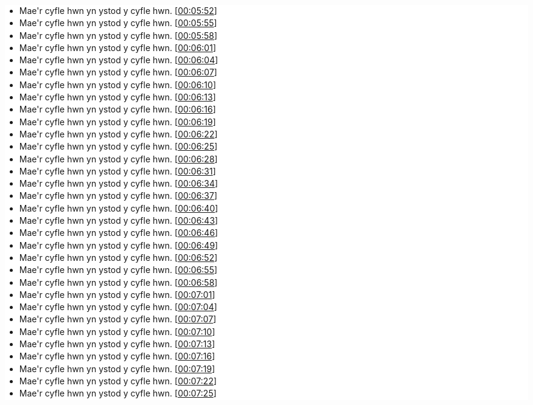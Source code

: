 *  Mae'r cyfle hwn yn ystod y cyfle hwn. [[00:05:52](https://www.youtube.com/watch?v=qMRkwztkirE&t=352.0s)]
*  Mae'r cyfle hwn yn ystod y cyfle hwn. [[00:05:55](https://www.youtube.com/watch?v=qMRkwztkirE&t=355.0s)]
*  Mae'r cyfle hwn yn ystod y cyfle hwn. [[00:05:58](https://www.youtube.com/watch?v=qMRkwztkirE&t=358.0s)]
*  Mae'r cyfle hwn yn ystod y cyfle hwn. [[00:06:01](https://www.youtube.com/watch?v=qMRkwztkirE&t=361.0s)]
*  Mae'r cyfle hwn yn ystod y cyfle hwn. [[00:06:04](https://www.youtube.com/watch?v=qMRkwztkirE&t=364.0s)]
*  Mae'r cyfle hwn yn ystod y cyfle hwn. [[00:06:07](https://www.youtube.com/watch?v=qMRkwztkirE&t=367.0s)]
*  Mae'r cyfle hwn yn ystod y cyfle hwn. [[00:06:10](https://www.youtube.com/watch?v=qMRkwztkirE&t=370.0s)]
*  Mae'r cyfle hwn yn ystod y cyfle hwn. [[00:06:13](https://www.youtube.com/watch?v=qMRkwztkirE&t=373.0s)]
*  Mae'r cyfle hwn yn ystod y cyfle hwn. [[00:06:16](https://www.youtube.com/watch?v=qMRkwztkirE&t=376.0s)]
*  Mae'r cyfle hwn yn ystod y cyfle hwn. [[00:06:19](https://www.youtube.com/watch?v=qMRkwztkirE&t=379.0s)]
*  Mae'r cyfle hwn yn ystod y cyfle hwn. [[00:06:22](https://www.youtube.com/watch?v=qMRkwztkirE&t=382.0s)]
*  Mae'r cyfle hwn yn ystod y cyfle hwn. [[00:06:25](https://www.youtube.com/watch?v=qMRkwztkirE&t=385.0s)]
*  Mae'r cyfle hwn yn ystod y cyfle hwn. [[00:06:28](https://www.youtube.com/watch?v=qMRkwztkirE&t=388.0s)]
*  Mae'r cyfle hwn yn ystod y cyfle hwn. [[00:06:31](https://www.youtube.com/watch?v=qMRkwztkirE&t=391.0s)]
*  Mae'r cyfle hwn yn ystod y cyfle hwn. [[00:06:34](https://www.youtube.com/watch?v=qMRkwztkirE&t=394.0s)]
*  Mae'r cyfle hwn yn ystod y cyfle hwn. [[00:06:37](https://www.youtube.com/watch?v=qMRkwztkirE&t=397.0s)]
*  Mae'r cyfle hwn yn ystod y cyfle hwn. [[00:06:40](https://www.youtube.com/watch?v=qMRkwztkirE&t=400.0s)]
*  Mae'r cyfle hwn yn ystod y cyfle hwn. [[00:06:43](https://www.youtube.com/watch?v=qMRkwztkirE&t=403.0s)]
*  Mae'r cyfle hwn yn ystod y cyfle hwn. [[00:06:46](https://www.youtube.com/watch?v=qMRkwztkirE&t=406.0s)]
*  Mae'r cyfle hwn yn ystod y cyfle hwn. [[00:06:49](https://www.youtube.com/watch?v=qMRkwztkirE&t=409.0s)]
*  Mae'r cyfle hwn yn ystod y cyfle hwn. [[00:06:52](https://www.youtube.com/watch?v=qMRkwztkirE&t=412.0s)]
*  Mae'r cyfle hwn yn ystod y cyfle hwn. [[00:06:55](https://www.youtube.com/watch?v=qMRkwztkirE&t=415.0s)]
*  Mae'r cyfle hwn yn ystod y cyfle hwn. [[00:06:58](https://www.youtube.com/watch?v=qMRkwztkirE&t=418.0s)]
*  Mae'r cyfle hwn yn ystod y cyfle hwn. [[00:07:01](https://www.youtube.com/watch?v=qMRkwztkirE&t=421.0s)]
*  Mae'r cyfle hwn yn ystod y cyfle hwn. [[00:07:04](https://www.youtube.com/watch?v=qMRkwztkirE&t=424.0s)]
*  Mae'r cyfle hwn yn ystod y cyfle hwn. [[00:07:07](https://www.youtube.com/watch?v=qMRkwztkirE&t=427.0s)]
*  Mae'r cyfle hwn yn ystod y cyfle hwn. [[00:07:10](https://www.youtube.com/watch?v=qMRkwztkirE&t=430.0s)]
*  Mae'r cyfle hwn yn ystod y cyfle hwn. [[00:07:13](https://www.youtube.com/watch?v=qMRkwztkirE&t=433.0s)]
*  Mae'r cyfle hwn yn ystod y cyfle hwn. [[00:07:16](https://www.youtube.com/watch?v=qMRkwztkirE&t=436.0s)]
*  Mae'r cyfle hwn yn ystod y cyfle hwn. [[00:07:19](https://www.youtube.com/watch?v=qMRkwztkirE&t=439.0s)]
*  Mae'r cyfle hwn yn ystod y cyfle hwn. [[00:07:22](https://www.youtube.com/watch?v=qMRkwztkirE&t=442.0s)]
*  Mae'r cyfle hwn yn ystod y cyfle hwn. [[00:07:25](https://www.youtube.com/watch?v=qMRkwztkirE&t=445.0s)]